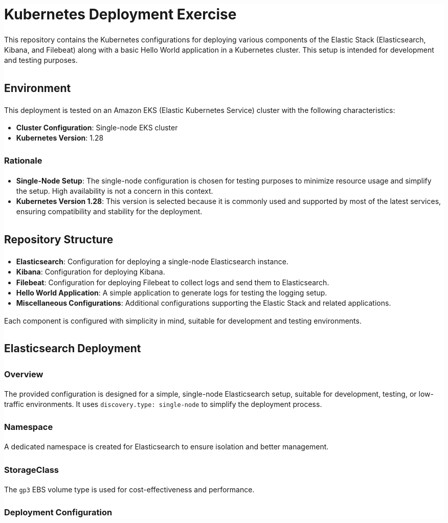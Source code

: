 # Kubernetes Deployment Exercise

This repository contains the Kubernetes configurations for deploying various components of the Elastic Stack (Elasticsearch, Kibana, and Filebeat) along with a basic Hello World application in a Kubernetes cluster. This setup is intended for development and testing purposes.

## Environment

This deployment is tested on an Amazon EKS (Elastic Kubernetes Service) cluster with the following characteristics:

- **Cluster Configuration**: Single-node EKS cluster
- **Kubernetes Version**: 1.28

### Rationale

- **Single-Node Setup**: The single-node configuration is chosen for testing purposes to minimize resource usage and simplify the setup. High availability is not a concern in this context.
- **Kubernetes Version 1.28**: This version is selected because it is commonly used and supported by most of the latest services, ensuring compatibility and stability for the deployment.

## Repository Structure

- **Elasticsearch**: Configuration for deploying a single-node Elasticsearch instance.
- **Kibana**: Configuration for deploying Kibana.
- **Filebeat**: Configuration for deploying Filebeat to collect logs and send them to Elasticsearch.
- **Hello World Application**: A simple application to generate logs for testing the logging setup.
- **Miscellaneous Configurations**: Additional configurations supporting the Elastic Stack and related applications.

Each component is configured with simplicity in mind, suitable for development and testing environments.

## Elasticsearch Deployment

### Overview

The provided configuration is designed for a simple, single-node Elasticsearch setup, suitable for development, testing, or low-traffic environments. It uses `discovery.type: single-node` to simplify the deployment process.

### Namespace

A dedicated namespace is created for Elasticsearch to ensure isolation and better management.

### StorageClass

The `gp3` EBS volume type is used for cost-effectiveness and performance.

### Deployment Configuration
